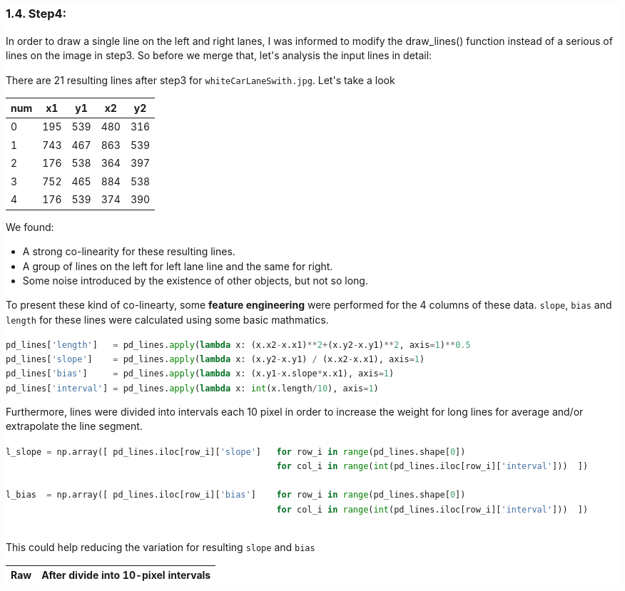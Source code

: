 ### 1.4. Step4:

In order to draw a single line on the left and right lanes, I was informed to modify the draw_lines() function instead of a serious of lines on the image in step3. So before we merge that, let's analysis the input lines in detail:

There are 21 resulting lines after step3 for ```whiteCarLaneSwith.jpg```. Let's take a look 


 num | x1	|y1|	x2|	y2
---|---|---|---|---
0  |	195	| 539	|480|	316
1  |	743	| 467	|863|	539
2  |	176	| 538	|364|	397
3  |	752	| 465	|884|	538
4  |	176	| 539	|374|	390

We found:

- A strong co-linearity for these resulting lines.
- A group of lines on the left for left lane line  and the same for right.
- Some noise introduced by the existence of other objects, but not so long.

To present these kind of co-linearty, some **feature engineering** were performed for the 4 columns of these data. ```slope```, ```bias``` and ```length``` for these lines were calculated using some basic mathmatics. 

```python
pd_lines['length']   = pd_lines.apply(lambda x: (x.x2-x.x1)**2+(x.y2-x.y1)**2, axis=1)**0.5
pd_lines['slope']    = pd_lines.apply(lambda x: (x.y2-x.y1) / (x.x2-x.x1), axis=1)
pd_lines['bias']     = pd_lines.apply(lambda x: (x.y1-x.slope*x.x1), axis=1)
pd_lines['interval'] = pd_lines.apply(lambda x: int(x.length/10), axis=1)

```

Furthermore, lines were divided into intervals each 10 pixel in order to increase the weight for long lines for average and/or extrapolate the line segment.

```python
l_slope = np.array([ pd_lines.iloc[row_i]['slope']   for row_i in range(pd_lines.shape[0]) 
                                                     for col_i in range(int(pd_lines.iloc[row_i]['interval']))  ])
    
l_bias  = np.array([ pd_lines.iloc[row_i]['bias']    for row_i in range(pd_lines.shape[0]) 
                                                     for col_i in range(int(pd_lines.iloc[row_i]['interval']))  ])
    
```

This could help reducing the variation for resulting ```slope``` and ```bias```

Raw| After divide into 10-pixel intervals
---|---